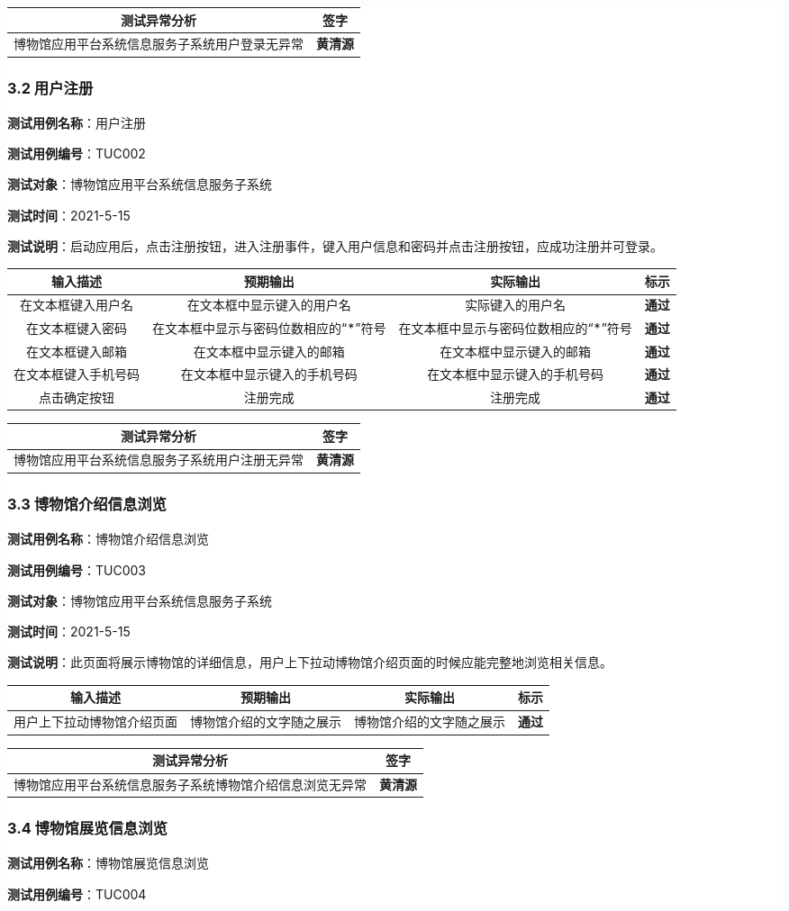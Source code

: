 |测试异常分析|签字|
|:--:|:--:|
|博物馆应用平台系统信息服务子系统用户登录无异常|**黄清源**|
### 3.2 用户注册

**测试用例名称**：用户注册

**测试用例编号**：TUC002

**测试对象**：博物馆应用平台系统信息服务子系统

**测试时间**：2021-5-15

**测试说明**：启动应用后，点击注册按钮，进入注册事件，键入用户信息和密码并点击注册按钮，应成功注册并可登录。

|输入描述|预期输出|实际输出|标示|
|:--:|:--:|:--:|:--:|
|在文本框键入用户名|在文本框中显示键入的用户名|实际键入的用户名|**通过**|
|在文本框键入密码|在文本框中显示与密码位数相应的“*”符号|在文本框中显示与密码位数相应的“*”符号|**通过**|
|在文本框键入邮箱|在文本框中显示键入的邮箱|在文本框中显示键入的邮箱|**通过**|
|在文本框键入手机号码|在文本框中显示键入的手机号码|在文本框中显示键入的手机号码|**通过**|
|点击确定按钮|注册完成|注册完成|**通过**|

|测试异常分析|签字|
|:--:|:--:|
|博物馆应用平台系统信息服务子系统用户注册无异常|**黄清源**|
### 3.3 博物馆介绍信息浏览
**测试用例名称**：博物馆介绍信息浏览

**测试用例编号**：TUC003

**测试对象**：博物馆应用平台系统信息服务子系统

**测试时间**：2021-5-15

**测试说明**：此页面将展示博物馆的详细信息，用户上下拉动博物馆介绍页面的时候应能完整地浏览相关信息。

|输入描述|预期输出|实际输出|标示|
|:--:|:--:|:--:|:--:|
|用户上下拉动博物馆介绍页面|博物馆介绍的文字随之展示|博物馆介绍的文字随之展示|**通过**|

|测试异常分析|签字|
|:--:|:--:|
|博物馆应用平台系统信息服务子系统博物馆介绍信息浏览无异常|**黄清源**|
### 3.4 博物馆展览信息浏览
**测试用例名称**：博物馆展览信息浏览

**测试用例编号**：TUC004

